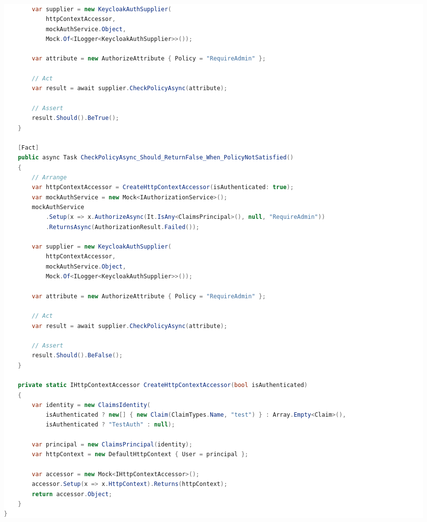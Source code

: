 ```csharp
        var supplier = new KeycloakAuthSupplier(
            httpContextAccessor,
            mockAuthService.Object,
            Mock.Of<ILogger<KeycloakAuthSupplier>>());

        var attribute = new AuthorizeAttribute { Policy = "RequireAdmin" };

        // Act
        var result = await supplier.CheckPolicyAsync(attribute);

        // Assert
        result.Should().BeTrue();
    }

    [Fact]
    public async Task CheckPolicyAsync_Should_ReturnFalse_When_PolicyNotSatisfied()
    {
        // Arrange
        var httpContextAccessor = CreateHttpContextAccessor(isAuthenticated: true);
        var mockAuthService = new Mock<IAuthorizationService>();
        mockAuthService
            .Setup(x => x.AuthorizeAsync(It.IsAny<ClaimsPrincipal>(), null, "RequireAdmin"))
            .ReturnsAsync(AuthorizationResult.Failed());

        var supplier = new KeycloakAuthSupplier(
            httpContextAccessor,
            mockAuthService.Object,
            Mock.Of<ILogger<KeycloakAuthSupplier>>());

        var attribute = new AuthorizeAttribute { Policy = "RequireAdmin" };

        // Act
        var result = await supplier.CheckPolicyAsync(attribute);

        // Assert
        result.Should().BeFalse();
    }

    private static IHttpContextAccessor CreateHttpContextAccessor(bool isAuthenticated)
    {
        var identity = new ClaimsIdentity(
            isAuthenticated ? new[] { new Claim(ClaimTypes.Name, "test") } : Array.Empty<Claim>(),
            isAuthenticated ? "TestAuth" : null);

        var principal = new ClaimsPrincipal(identity);
        var httpContext = new DefaultHttpContext { User = principal };

        var accessor = new Mock<IHttpContextAccessor>();
        accessor.Setup(x => x.HttpContext).Returns(httpContext);
        return accessor.Object;
    }
}
```
